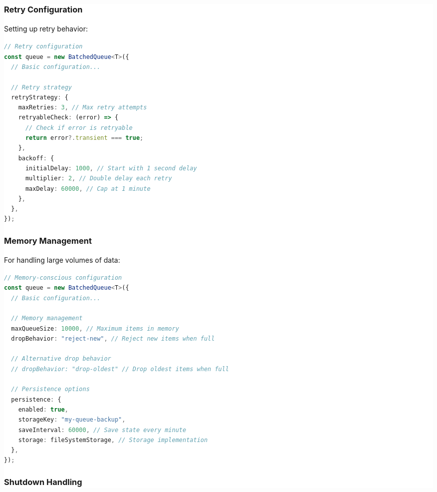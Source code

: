 ### Retry Configuration

Setting up retry behavior:

```typescript
// Retry configuration
const queue = new BatchedQueue<T>({
  // Basic configuration...

  // Retry strategy
  retryStrategy: {
    maxRetries: 3, // Max retry attempts
    retryableCheck: (error) => {
      // Check if error is retryable
      return error?.transient === true;
    },
    backoff: {
      initialDelay: 1000, // Start with 1 second delay
      multiplier: 2, // Double delay each retry
      maxDelay: 60000, // Cap at 1 minute
    },
  },
});
```

### Memory Management

For handling large volumes of data:

```typescript
// Memory-conscious configuration
const queue = new BatchedQueue<T>({
  // Basic configuration...

  // Memory management
  maxQueueSize: 10000, // Maximum items in memory
  dropBehavior: "reject-new", // Reject new items when full

  // Alternative drop behavior
  // dropBehavior: "drop-oldest" // Drop oldest items when full

  // Persistence options
  persistence: {
    enabled: true,
    storageKey: "my-queue-backup",
    saveInterval: 60000, // Save state every minute
    storage: fileSystemStorage, // Storage implementation
  },
});
```

### Shutdown Handling
